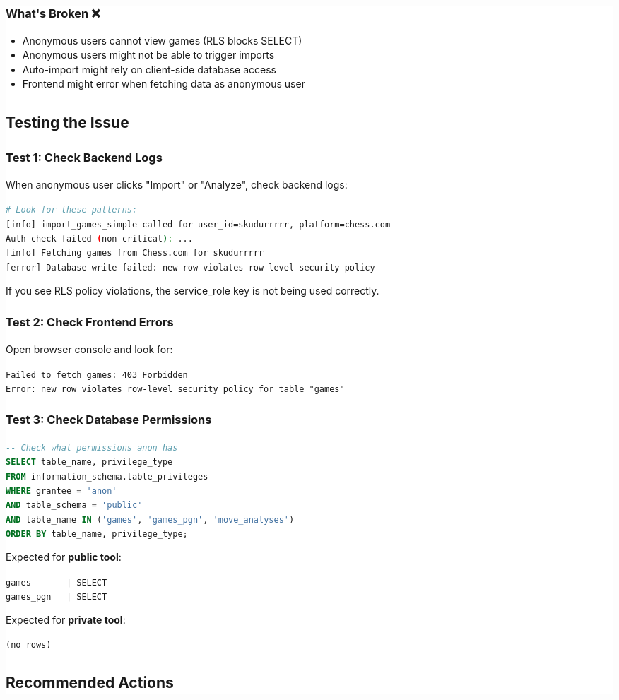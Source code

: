 ### What's Broken ❌
- Anonymous users cannot view games (RLS blocks SELECT)
- Anonymous users might not be able to trigger imports
- Auto-import might rely on client-side database access
- Frontend might error when fetching data as anonymous user

## Testing the Issue

### Test 1: Check Backend Logs

When anonymous user clicks "Import" or "Analyze", check backend logs:

```bash
# Look for these patterns:
[info] import_games_simple called for user_id=skudurrrrr, platform=chess.com
Auth check failed (non-critical): ...
[info] Fetching games from Chess.com for skudurrrrr
[error] Database write failed: new row violates row-level security policy
```

If you see RLS policy violations, the service_role key is not being used correctly.

### Test 2: Check Frontend Errors

Open browser console and look for:

```
Failed to fetch games: 403 Forbidden
Error: new row violates row-level security policy for table "games"
```

### Test 3: Check Database Permissions

```sql
-- Check what permissions anon has
SELECT table_name, privilege_type
FROM information_schema.table_privileges
WHERE grantee = 'anon'
AND table_schema = 'public'
AND table_name IN ('games', 'games_pgn', 'move_analyses')
ORDER BY table_name, privilege_type;
```

Expected for **public tool**:
```
games       | SELECT
games_pgn   | SELECT
```

Expected for **private tool**:
```
(no rows)
```

## Recommended Actions
